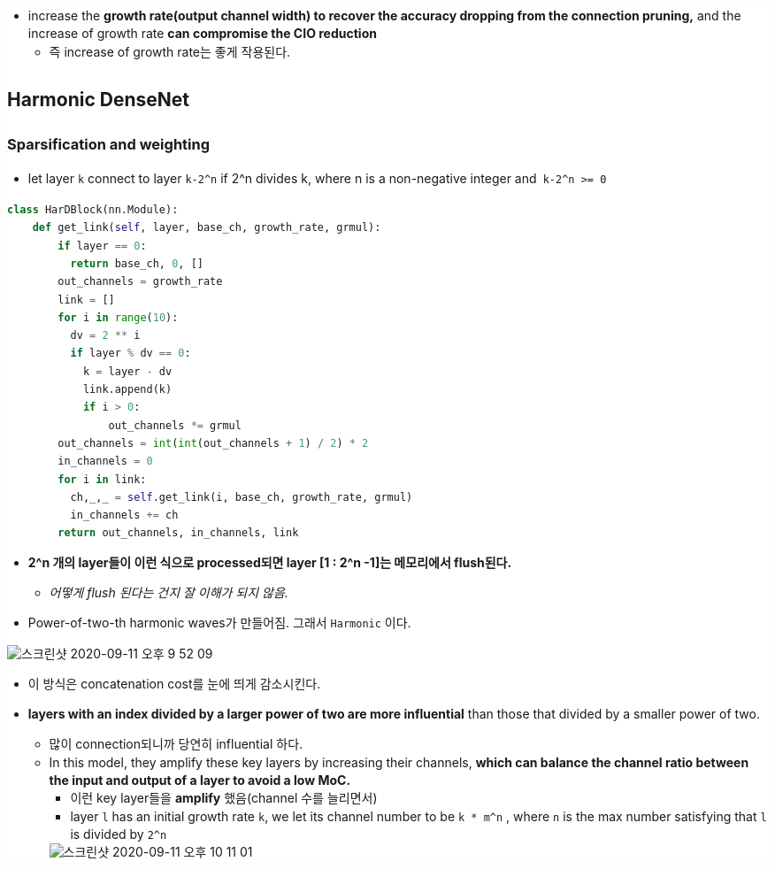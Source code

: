   - increase the **growth rate(output channel width) to recover the accuracy dropping from the connection pruning,** and the increase of growth rate **can compromise the CIO reduction**
    - 즉 increase of growth rate는 좋게 작용된다.


## Harmonic DenseNet

### Sparsification and weighting

- let layer `k` connect to layer `k-2^n` if 2^n divides k, where n is a non-negative integer and` k-2^n >= 0` 

```py
class HarDBlock(nn.Module):
    def get_link(self, layer, base_ch, growth_rate, grmul):
        if layer == 0:
          return base_ch, 0, []
        out_channels = growth_rate
        link = []
        for i in range(10):
          dv = 2 ** i
          if layer % dv == 0:
            k = layer - dv
            link.append(k)
            if i > 0:
                out_channels *= grmul
        out_channels = int(int(out_channels + 1) / 2) * 2
        in_channels = 0
        for i in link:
          ch,_,_ = self.get_link(i, base_ch, growth_rate, grmul)
          in_channels += ch
        return out_channels, in_channels, link
```

- **2^n 개의 layer들이 이런 식으로 processed되면 layer [1 : 2^n -1]는 메모리에서 flush된다.**
  - *어떻게 flush 된다는 건지 잘 이해가 되지 않음.*

- Power-of-two-th harmonic waves가 만들어짐. 그래서 `Harmonic` 이다. 

<img width="461" alt="스크린샷 2020-09-11 오후 9 52 09" src="https://user-images.githubusercontent.com/48315997/92927733-0cbaa480-f479-11ea-8194-3567f8ae83f1.png">


- 이 방식은 concatenation cost를 눈에 띄게 감소시킨다.

- **layers with an index divided by a larger power of two are more influential** than those that divided by a smaller power of two.
  - 많이 connection되니까 당연히 influential 하다.
  - In this model, they amplify these key layers by increasing their channels, **which can balance the channel ratio between the input and output of a layer to avoid a low MoC.**
    - 이런 key layer들을 **amplify** 했음(channel 수를 늘리면서)
    - layer `l` has an initial growth rate `k`, we let its channel number to be `k * m^n` , where `n` is the max number satisfying that `l` is divided by `2^n`
    <img width="442" alt="스크린샷 2020-09-11 오후 10 11 01" src="https://user-images.githubusercontent.com/48315997/92929542-af742280-f47b-11ea-89b9-22e4e5e9331d.png">
